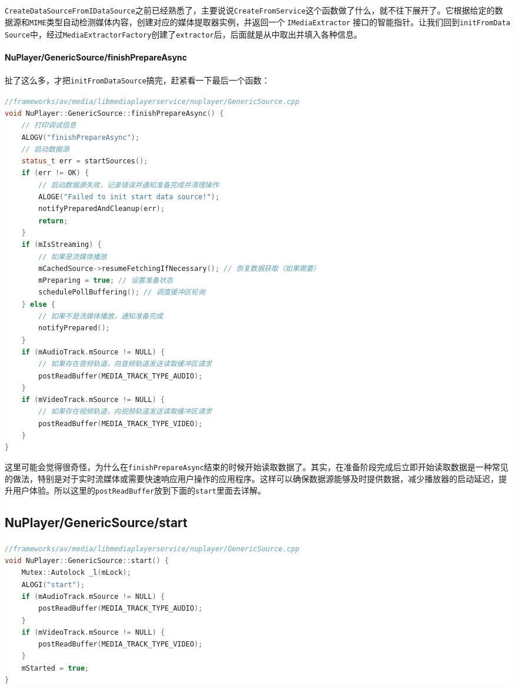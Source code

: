 `CreateDataSourceFromIDataSource`之前已经熟悉了，主要说说`CreateFromService`这个函数做了什么，就不往下展开了。它根据给定的数据源和`MIME`类型自动检测媒体内容，创建对应的媒体提取器实例，并返回一个 `IMediaExtractor` 接口的智能指针。让我们回到`initFromDataSource`中，经过`MediaExtractorFactory`创建了`extractor`后，后面就是从中取出并填入各种信息。

#### NuPlayer/GenericSource/finishPrepareAsync

扯了这么多，才把`initFromDataSource`搞完，赶紧看一下最后一个函数：

```c++
//frameworks/av/media/libmediaplayerservice/nuplayer/GenericSource.cpp
void NuPlayer::GenericSource::finishPrepareAsync() {
    // 打印调试信息
    ALOGV("finishPrepareAsync");
    // 启动数据源
    status_t err = startSources();
    if (err != OK) {
        // 启动数据源失败，记录错误并通知准备完成并清理操作
        ALOGE("Failed to init start data source!");
        notifyPreparedAndCleanup(err);
        return;
    }
    if (mIsStreaming) {
        // 如果是流媒体播放
        mCachedSource->resumeFetchingIfNecessary(); // 恢复数据获取（如果需要）
        mPreparing = true; // 设置准备状态
        schedulePollBuffering(); // 调度缓冲区轮询
    } else {
        // 如果不是流媒体播放，通知准备完成
        notifyPrepared();
    }
    if (mAudioTrack.mSource != NULL) {
        // 如果存在音频轨道，向音频轨道发送读取缓冲区请求
        postReadBuffer(MEDIA_TRACK_TYPE_AUDIO);
    }
    if (mVideoTrack.mSource != NULL) {
        // 如果存在视频轨道，向视频轨道发送读取缓冲区请求
        postReadBuffer(MEDIA_TRACK_TYPE_VIDEO);
    }
}

```

这里可能会觉得很奇怪，为什么在`finishPrepareAsync`结束的时候开始读取数据了。其实，在准备阶段完成后立即开始读取数据是一种常见的做法，特别是对于实时流媒体或需要快速响应用户操作的应用程序。这样可以确保数据源能够及时提供数据，减少播放器的启动延迟，提升用户体验。所以这里的`postReadBuffer`放到下面的`start`里面去详解。

## NuPlayer/GenericSource/start

```c++
//frameworks/av/media/libmediaplayerservice/nuplayer/GenericSource.cpp
void NuPlayer::GenericSource::start() {
    Mutex::Autolock _l(mLock);
    ALOGI("start");
    if (mAudioTrack.mSource != NULL) {
        postReadBuffer(MEDIA_TRACK_TYPE_AUDIO);
    }
    if (mVideoTrack.mSource != NULL) {
        postReadBuffer(MEDIA_TRACK_TYPE_VIDEO);
    }
    mStarted = true;
}
```
